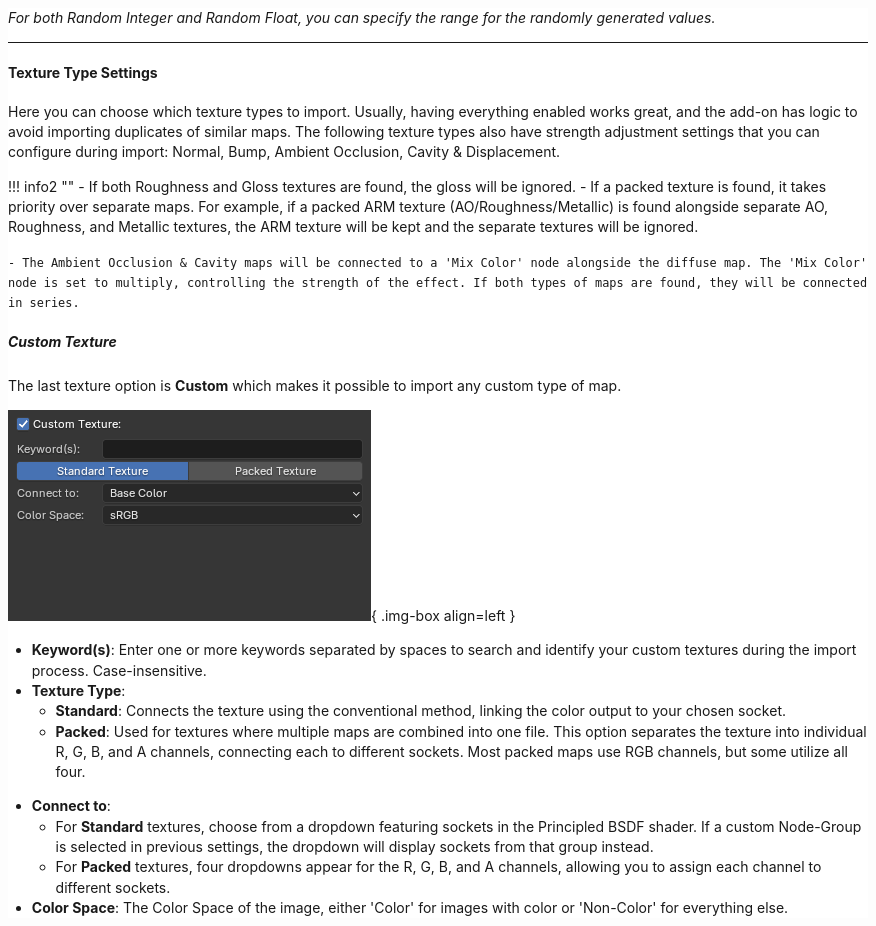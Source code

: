 *For both Random Integer and Random Float, you can specify the range for the randomly generated values.*


---


#### Texture Type Settings

Here you can choose which texture types to import. Usually, having everything enabled works great, and the add-on has logic to avoid importing duplicates of similar maps. The following texture types also have strength adjustment settings that you can configure during import: Normal, Bump, Ambient Occlusion, Cavity & Displacement.

!!! info2 ""
    - If both Roughness and Gloss textures are found, the gloss will be ignored.
    - If a packed texture is found, it takes priority over separate maps. For example, if a packed ARM texture (AO/Roughness/Metallic) is found alongside separate AO, Roughness, and Metallic textures, the ARM texture will be kept and the separate textures will be ignored.

    - The Ambient Occlusion & Cavity maps will be connected to a 'Mix Color' node alongside the diffuse map. The 'Mix Color' node is set to multiply, controlling the strength of the effect. If both types of maps are found, they will be connected in series.

<h5>Custom Texture</h5>

The last texture option is **Custom** which makes it possible to import any custom type of map.

![Custom Texture Example](images/import_custom_texture.gif){ .img-box align=left }

- **Keyword(s)**: Enter one or more keywords separated by spaces to search and identify your custom textures during the import process. Case-insensitive.
- **Texture Type**:
    - **Standard**: Connects the texture using the conventional method, linking the color output to your chosen socket.
    - **Packed**: Used for textures where multiple maps are combined into one file. This option separates the texture into individual R, G, B, and A channels, connecting each to different sockets. Most packed maps use RGB channels, but some utilize all four.

<div style="clear:both"></div>

- **Connect to**:
    - For **Standard** textures, choose from a dropdown featuring sockets in the Principled BSDF shader. If a custom Node-Group is selected in previous settings, the dropdown will display sockets from that group instead.
    - For **Packed** textures, four dropdowns appear for the R, G, B, and A channels, allowing you to assign each channel to different sockets.
- **Color Space**: The Color Space of the image, either 'Color' for images with color or 'Non-Color' for everything else.
